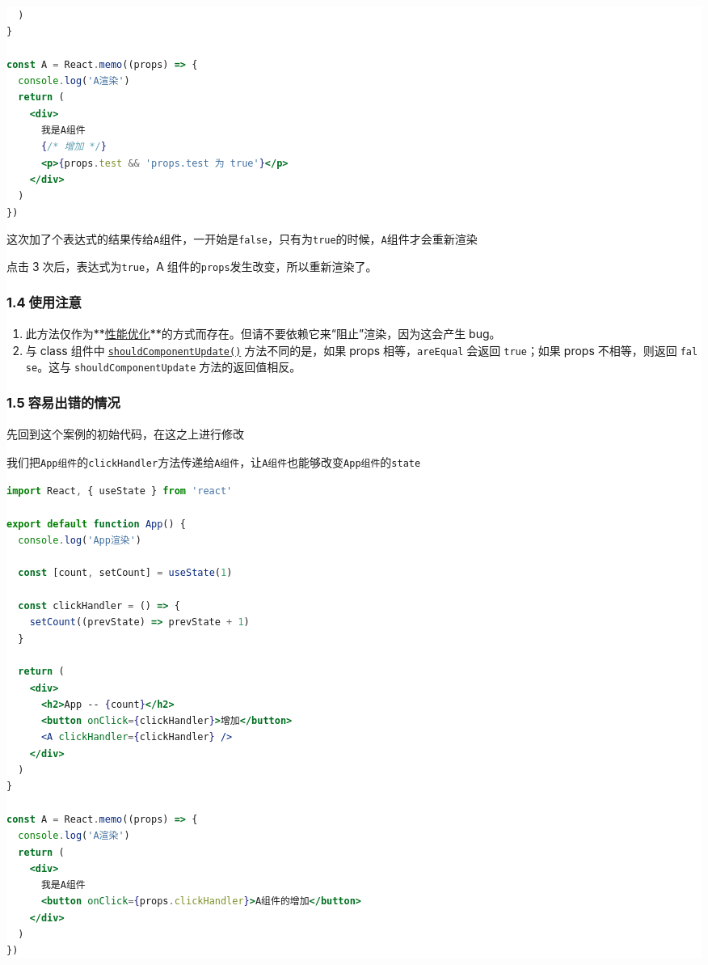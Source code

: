 ```jsx
  )
}

const A = React.memo((props) => {
  console.log('A渲染')
  return (
    <div>
      我是A组件
      {/* 增加 */}
      <p>{props.test && 'props.test 为 true'}</p>
    </div>
  )
})
```

这次加了个表达式的结果传给`A`组件，一开始是`false`，只有为`true`的时候，`A`组件才会重新渲染

点击 3 次后，表达式为`true`，A 组件的`props`发生改变，所以重新渲染了。

### 1.4 使用注意

1. 此方法仅作为**[性能优化](https://zh-hans.reactjs.org/docs/optimizing-performance.html)**的方式而存在。但请不要依赖它来“阻止”渲染，因为这会产生 bug。
2. 与 class 组件中 [`shouldComponentUpdate()`](https://zh-hans.reactjs.org/docs/react-component.html#shouldcomponentupdate) 方法不同的是，如果 props 相等，`areEqual` 会返回 `true`；如果 props 不相等，则返回 `false`。这与 `shouldComponentUpdate` 方法的返回值相反。

### 1.5 容易出错的情况

先回到这个案例的初始代码，在这之上进行修改

我们把`App组件`的`clickHandler`方法传递给`A组件`，让`A组件`也能够改变`App组件`的`state`

```jsx
import React, { useState } from 'react'

export default function App() {
  console.log('App渲染')

  const [count, setCount] = useState(1)

  const clickHandler = () => {
    setCount((prevState) => prevState + 1)
  }

  return (
    <div>
      <h2>App -- {count}</h2>
      <button onClick={clickHandler}>增加</button>
      <A clickHandler={clickHandler} />
    </div>
  )
}

const A = React.memo((props) => {
  console.log('A渲染')
  return (
    <div>
      我是A组件
      <button onClick={props.clickHandler}>A组件的增加</button>
    </div>
  )
})
```
